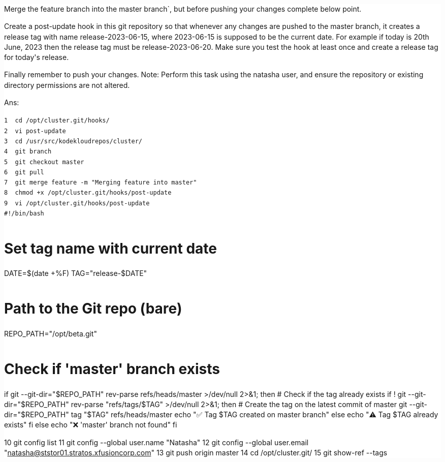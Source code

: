 Merge the feature branch into the master branch`, but before pushing your changes complete below point.

Create a post-update hook in this git repository so that whenever any changes are pushed to the master branch, it creates a release tag with name release-2023-06-15, where 2023-06-15 is supposed to be the current date. For example if today is 20th June, 2023 then the release tag must be release-2023-06-20. Make sure you test the hook at least once and create a release tag for today's release.

Finally remember to push your changes.
Note: Perform this task using the natasha user, and ensure the repository or existing directory permissions are not altered.

Ans:

    1  cd /opt/cluster.git/hooks/
    2  vi post-update
    3  cd /usr/src/kodekloudrepos/cluster/
    4  git branch
    5  git checkout master
    6  git pull
    7  git merge feature -m "Merging feature into master"
    8  chmod +x /opt/cluster.git/hooks/post-update
    9  vi /opt/cluster.git/hooks/post-update
    #!/bin/bash

# Set tag name with current date
DATE=$(date +%F)
TAG="release-$DATE"

# Path to the Git repo (bare)
REPO_PATH="/opt/beta.git"

# Check if 'master' branch exists
if git --git-dir="$REPO_PATH" rev-parse refs/heads/master >/dev/null 2>&1; then
    # Check if the tag already exists
    if ! git --git-dir="$REPO_PATH" rev-parse "refs/tags/$TAG" >/dev/null 2>&1; then
        # Create the tag on the latest commit of master
        git --git-dir="$REPO_PATH" tag "$TAG" refs/heads/master
        echo "✅ Tag $TAG created on master branch"
    else
        echo "⚠️ Tag $TAG already exists"
    fi
else
    echo "❌ 'master' branch not found"
fi

   10  git config list
   11  git config --global user.name "Natasha"
   12  git config --global user.email "natasha@ststor01.stratos.xfusioncorp.com"
   13  git push origin master
   14  cd /opt/cluster.git/
   15  git show-ref --tags
